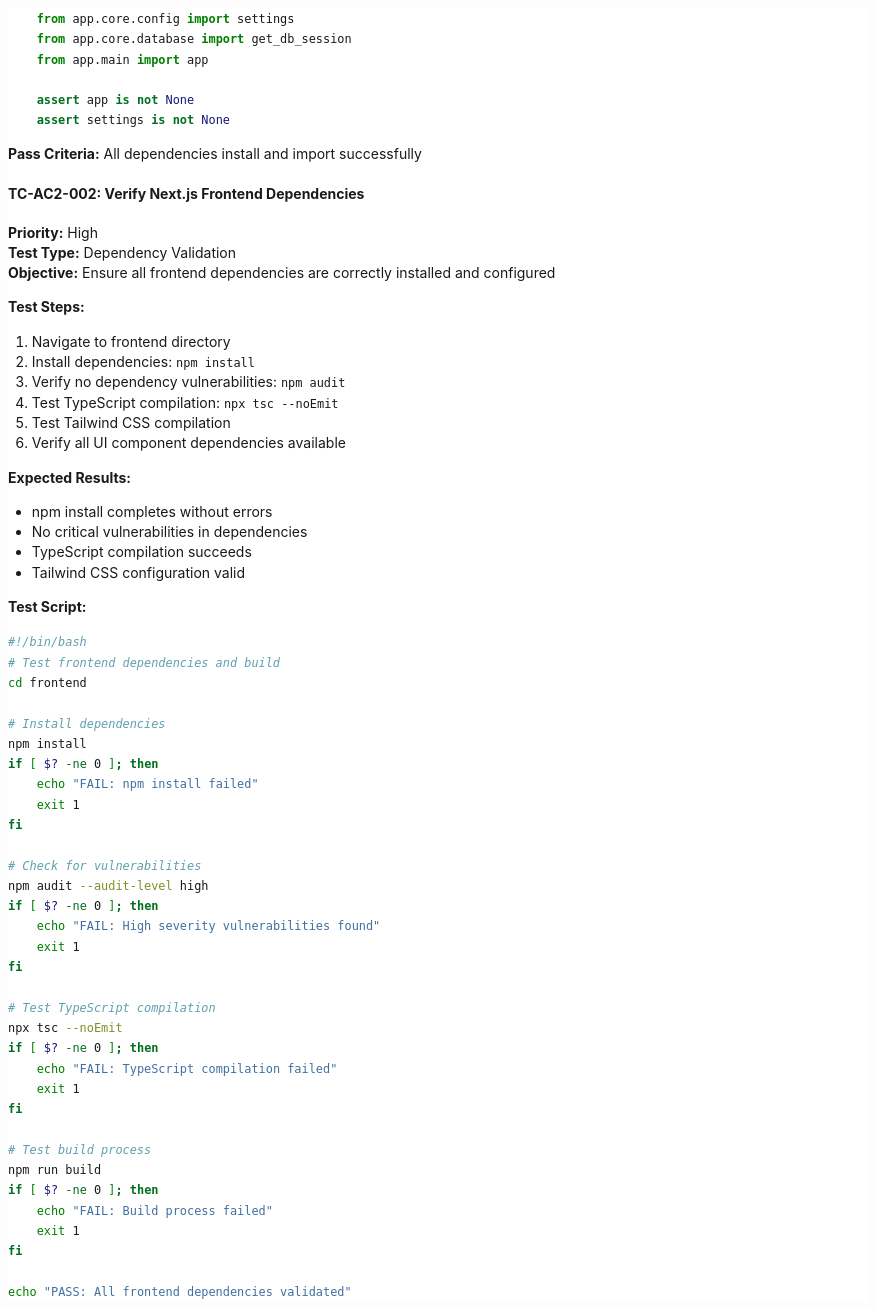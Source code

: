 ```python
    from app.core.config import settings
    from app.core.database import get_db_session
    from app.main import app
    
    assert app is not None
    assert settings is not None
```

**Pass Criteria:** All dependencies install and import successfully

#### TC-AC2-002: Verify Next.js Frontend Dependencies
**Priority:** High  
**Test Type:** Dependency Validation  
**Objective:** Ensure all frontend dependencies are correctly installed and configured

**Test Steps:**
1. Navigate to frontend directory
2. Install dependencies: `npm install`
3. Verify no dependency vulnerabilities: `npm audit`
4. Test TypeScript compilation: `npx tsc --noEmit`
5. Test Tailwind CSS compilation
6. Verify all UI component dependencies available

**Expected Results:**
- npm install completes without errors
- No critical vulnerabilities in dependencies
- TypeScript compilation succeeds
- Tailwind CSS configuration valid

**Test Script:**
```bash
#!/bin/bash
# Test frontend dependencies and build
cd frontend

# Install dependencies
npm install
if [ $? -ne 0 ]; then
    echo "FAIL: npm install failed"
    exit 1
fi

# Check for vulnerabilities
npm audit --audit-level high
if [ $? -ne 0 ]; then
    echo "FAIL: High severity vulnerabilities found"
    exit 1
fi

# Test TypeScript compilation
npx tsc --noEmit
if [ $? -ne 0 ]; then
    echo "FAIL: TypeScript compilation failed"
    exit 1
fi

# Test build process
npm run build
if [ $? -ne 0 ]; then
    echo "FAIL: Build process failed"
    exit 1
fi

echo "PASS: All frontend dependencies validated"
```
